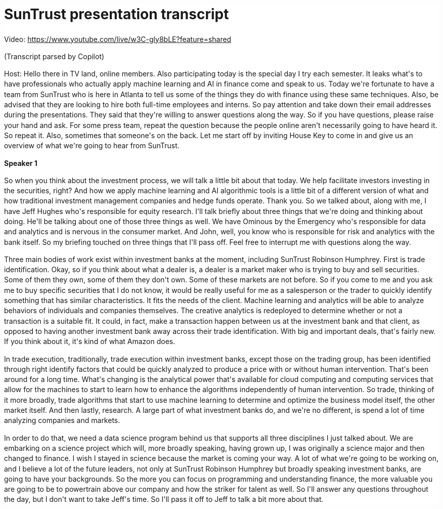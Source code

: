 # SunTrust presentation transcript

Video: https://www.youtube.com/live/w3C-gly8bLE?feature=shared

(Transcript parsed by Copilot)

Host: Hello there in TV land, online members. Also participating today is the special day I try each semester. It leaks what's to have professionals who actually apply machine learning and AI in finance come and speak to us. Today we're fortunate to have a team from SunTrust who is here in Atlanta to tell us some of the things they do with finance using these same techniques. Also, be advised that they are looking to hire both full-time employees and interns. So pay attention and take down their email addresses during the presentations. They said that they're willing to answer questions along the way. So if you have questions, please raise your hand and ask. For some press team, repeat the question because the people online aren't necessarily going to have heard it. So repeat it. Also, sometimes that someone's on the back. Let me start off by inviting House Key to come in and give us an overview of what we're going to hear from SunTrust. 

**Speaker 1**

So when you think about the investment process, we will talk a little bit about that today. We help facilitate investors investing in the securities, right? And how we apply machine learning and AI algorithmic tools is a little bit of a different version of what and how traditional investment management companies and hedge funds operate. Thank you. So we talked about, along with me, I have Jeff Hughes who's responsible for equity research. I'll talk briefly about three things that we're doing and thinking about doing. He'll be talking about one of those three things as well. We have Ominous by the Emergency who's responsible for data and analytics and is nervous in the consumer market. And John, well, you know who is responsible for risk and analytics with the bank itself. So my briefing touched on three things that I'll pass off. Feel free to interrupt me with questions along the way. 

Three main bodies of work exist within investment banks at the moment, including SunTrust Robinson Humphrey. First is trade identification. Okay, so if you think about what a dealer is, a dealer is a market maker who is trying to buy and sell securities. Some of them they own, some of them they don't own. Some of these markets are not before. So if you come to me and you ask me to buy specific securities that I do not know, it would be really useful for me as a salesperson or the trader to quickly identify something that has similar characteristics. It fits the needs of the client. Machine learning and analytics will be able to analyze behaviors of individuals and companies themselves. The creative analytics is redeployed to determine whether or not a transaction is a suitable fit. It could, in fact, make a transaction happen between us at the investment bank and that client, as opposed to having another investment bank away across their trade identification. With big and important deals, that's fairly new. If you think about it, it's kind of what Amazon does. 

In trade execution, traditionally, trade execution within investment banks, except those on the trading group, has been identified through right identify factors that could be quickly analyzed to produce a price with or without human intervention. That's been around for a long time. What's changing is the analytical power that's available for cloud computing and computing services that allow for the machines to start to learn how to enhance the algorithms independently of human intervention. So trade, thinking of it more broadly, trade algorithms that start to use machine learning to determine and optimize the business model itself, the other market itself. And then lastly, research. A large part of what investment banks do, and we're no different, is spend a lot of time analyzing companies and markets. 

In order to do that, we need a data science program behind us that supports all three disciplines I just talked about. We are embarking on a science project which will, more broadly speaking, having grown up, I was originally a science major and then changed to finance. I wish I stayed in science because the market is coming your way. A lot of what we're going to be working on, and I believe a lot of the future leaders, not only at SunTrust Robinson Humphrey but broadly speaking investment banks, are going to have your backgrounds. So the more you can focus on programming and understanding finance, the more valuable you are going to be to powertrain above our company and how the striker for talent as well. So I'll answer any questions throughout the day, but I don't want to take Jeff's time. So I'll pass it off to Jeff to talk a bit more about that. 
